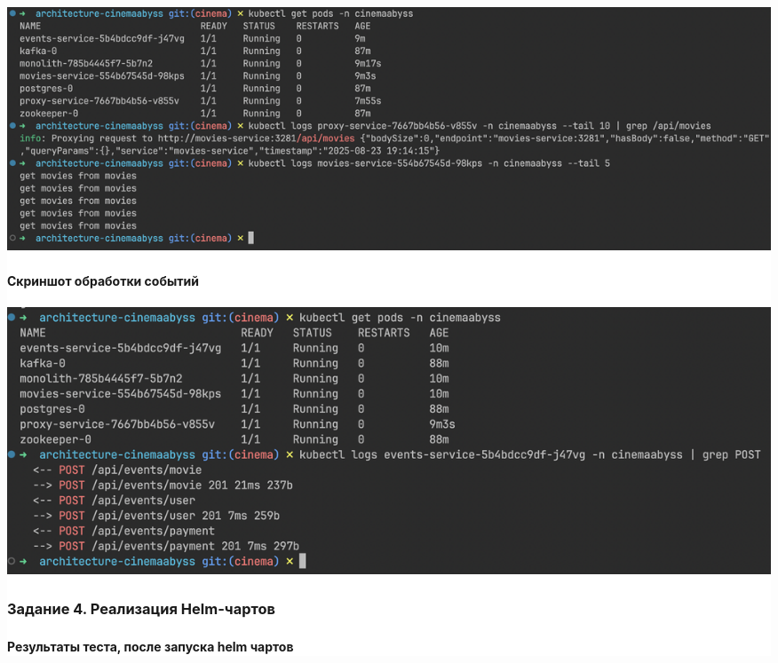 ![API запрос к фильмам](screenshots/apiMoviesRequest.png)

#### Cкриншот обработки событий

![События](screenshots/eventsRequest.png)

### Задание 4. Реализация Helm-чартов

#### Результаты теста, после запуска helm чартов
